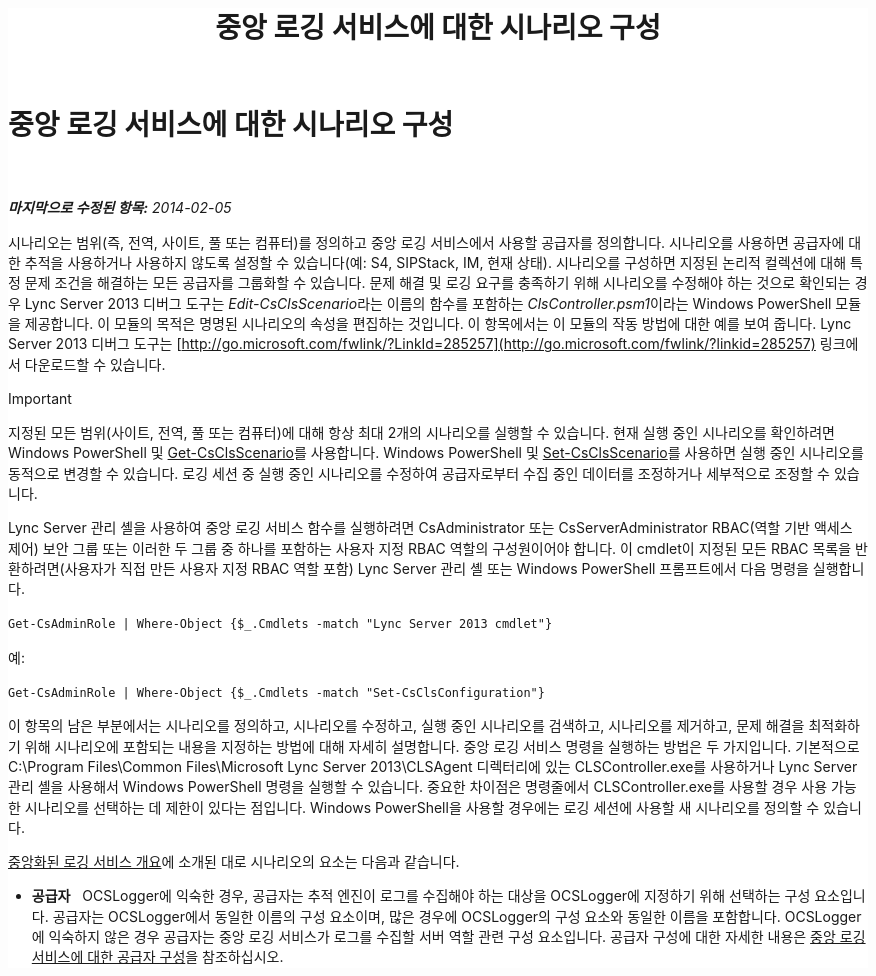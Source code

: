 ﻿---
title: 중앙 로깅 서비스에 대한 시나리오 구성
TOCTitle: 중앙 로깅 서비스에 대한 시나리오 구성
ms:assetid: 6c3bf826-e7fd-4002-95dc-01020641ef01
ms:mtpsurl: https://technet.microsoft.com/ko-kr/library/JJ688085(v=OCS.15)
ms:contentKeyID: 49885802
ms.date: 08/24/2015
mtps_version: v=OCS.15
ms.translationtype: HT
---

# 중앙 로깅 서비스에 대한 시나리오 구성

 

_**마지막으로 수정된 항목:** 2014-02-05_

시나리오는 범위(즉, 전역, 사이트, 풀 또는 컴퓨터)를 정의하고 중앙 로깅 서비스에서 사용할 공급자를 정의합니다. 시나리오를 사용하면 공급자에 대한 추적을 사용하거나 사용하지 않도록 설정할 수 있습니다(예: S4, SIPStack, IM, 현재 상태). 시나리오를 구성하면 지정된 논리적 컬렉션에 대해 특정 문제 조건을 해결하는 모든 공급자를 그룹화할 수 있습니다. 문제 해결 및 로깅 요구를 충족하기 위해 시나리오를 수정해야 하는 것으로 확인되는 경우 Lync Server 2013 디버그 도구는 *Edit-CsClsScenario*라는 이름의 함수를 포함하는 *ClsController.psm1*이라는 Windows PowerShell 모듈을 제공합니다. 이 모듈의 목적은 명명된 시나리오의 속성을 편집하는 것입니다. 이 항목에서는 이 모듈의 작동 방법에 대한 예를 보여 줍니다. Lync Server 2013 디버그 도구는 [http://go.microsoft.com/fwlink/?LinkId=285257](http://go.microsoft.com/fwlink/?linkid=285257) 링크에서 다운로드할 수 있습니다.


> [!IMPORTANT]
> 지정된 모든 범위(사이트, 전역, 풀 또는 컴퓨터)에 대해 항상 최대 2개의 시나리오를 실행할 수 있습니다. 현재 실행 중인 시나리오를 확인하려면 Windows PowerShell 및 <A href="get-csclsscenario.md">Get-CsClsScenario</A>를 사용합니다. Windows PowerShell 및 <A href="set-csclsscenario.md">Set-CsClsScenario</A>를 사용하면 실행 중인 시나리오를 동적으로 변경할 수 있습니다. 로깅 세션 중 실행 중인 시나리오를 수정하여 공급자로부터 수집 중인 데이터를 조정하거나 세부적으로 조정할 수 있습니다.



Lync Server 관리 셸을 사용하여 중앙 로깅 서비스 함수를 실행하려면 CsAdministrator 또는 CsServerAdministrator RBAC(역할 기반 액세스 제어) 보안 그룹 또는 이러한 두 그룹 중 하나를 포함하는 사용자 지정 RBAC 역할의 구성원이어야 합니다. 이 cmdlet이 지정된 모든 RBAC 목록을 반환하려면(사용자가 직접 만든 사용자 지정 RBAC 역할 포함) Lync Server 관리 셸 또는 Windows PowerShell 프롬프트에서 다음 명령을 실행합니다.

    Get-CsAdminRole | Where-Object {$_.Cmdlets -match "Lync Server 2013 cmdlet"}

예:

    Get-CsAdminRole | Where-Object {$_.Cmdlets -match "Set-CsClsConfiguration"}

이 항목의 남은 부분에서는 시나리오를 정의하고, 시나리오를 수정하고, 실행 중인 시나리오를 검색하고, 시나리오를 제거하고, 문제 해결을 최적화하기 위해 시나리오에 포함되는 내용을 지정하는 방법에 대해 자세히 설명합니다. 중앙 로깅 서비스 명령을 실행하는 방법은 두 가지입니다. 기본적으로 C:\\Program Files\\Common Files\\Microsoft Lync Server 2013\\CLSAgent 디렉터리에 있는 CLSController.exe를 사용하거나 Lync Server 관리 셸을 사용해서 Windows PowerShell 명령을 실행할 수 있습니다. 중요한 차이점은 명령줄에서 CLSController.exe를 사용할 경우 사용 가능한 시나리오를 선택하는 데 제한이 있다는 점입니다. Windows PowerShell을 사용할 경우에는 로깅 세션에 사용할 새 시나리오를 정의할 수 있습니다.

[중앙화된 로깅 서비스 개요](lync-server-2013-overview-of-the-centralized-logging-service.md)에 소개된 대로 시나리오의 요소는 다음과 같습니다.

  - **공급자**   OCSLogger에 익숙한 경우, 공급자는 추적 엔진이 로그를 수집해야 하는 대상을 OCSLogger에 지정하기 위해 선택하는 구성 요소입니다. 공급자는 OCSLogger에서 동일한 이름의 구성 요소이며, 많은 경우에 OCSLogger의 구성 요소와 동일한 이름을 포함합니다. OCSLogger에 익숙하지 않은 경우 공급자는 중앙 로깅 서비스가 로그를 수집할 서버 역할 관련 구성 요소입니다. 공급자 구성에 대한 자세한 내용은 [중앙 로깅 서비스에 대한 공급자 구성](lync-server-2013-configuring-providers-for-centralized-logging-service.md)을 참조하십시오.
